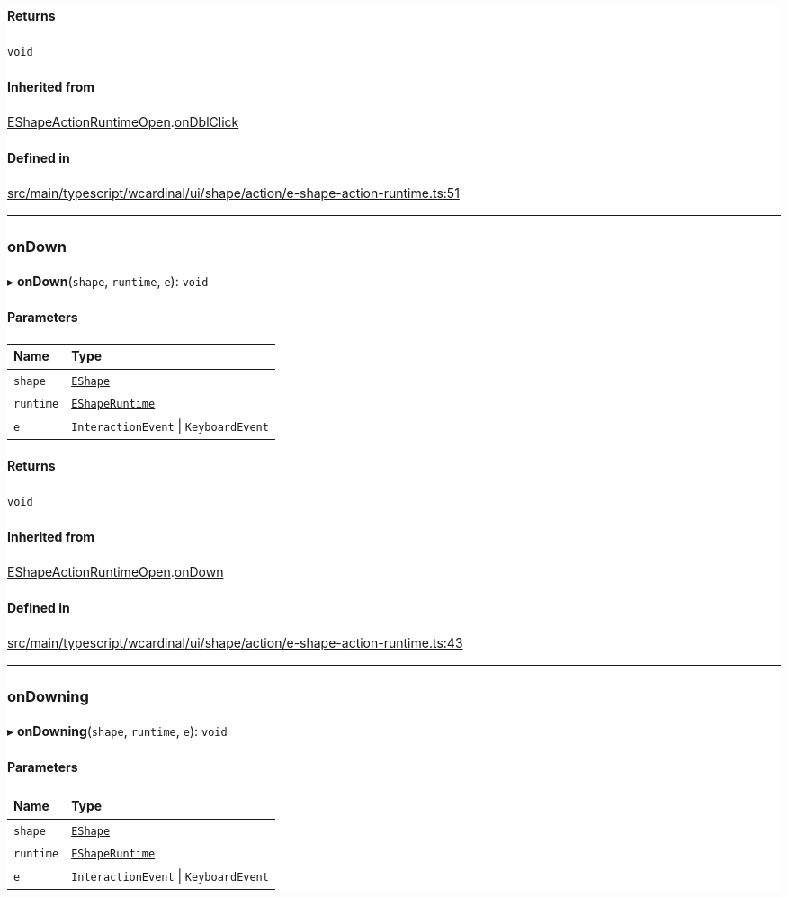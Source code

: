 #### Returns

`void`

#### Inherited from

[EShapeActionRuntimeOpen](EShapeActionRuntimeOpen.md).[onDblClick](EShapeActionRuntimeOpen.md#ondblclick)

#### Defined in

[src/main/typescript/wcardinal/ui/shape/action/e-shape-action-runtime.ts:51](https://github.com/winter-cardinal/winter-cardinal-ui/blob/v0.167.0/src/main/typescript/wcardinal/ui/shape/action/e-shape-action-runtime.ts#L51)

___

### onDown

▸ **onDown**(`shape`, `runtime`, `e`): `void`

#### Parameters

| Name | Type |
| :------ | :------ |
| `shape` | [`EShape`](../interfaces/EShape.md) |
| `runtime` | [`EShapeRuntime`](EShapeRuntime.md) |
| `e` | `InteractionEvent` \| `KeyboardEvent` |

#### Returns

`void`

#### Inherited from

[EShapeActionRuntimeOpen](EShapeActionRuntimeOpen.md).[onDown](EShapeActionRuntimeOpen.md#ondown)

#### Defined in

[src/main/typescript/wcardinal/ui/shape/action/e-shape-action-runtime.ts:43](https://github.com/winter-cardinal/winter-cardinal-ui/blob/v0.167.0/src/main/typescript/wcardinal/ui/shape/action/e-shape-action-runtime.ts#L43)

___

### onDowning

▸ **onDowning**(`shape`, `runtime`, `e`): `void`

#### Parameters

| Name | Type |
| :------ | :------ |
| `shape` | [`EShape`](../interfaces/EShape.md) |
| `runtime` | [`EShapeRuntime`](EShapeRuntime.md) |
| `e` | `InteractionEvent` \| `KeyboardEvent` |
